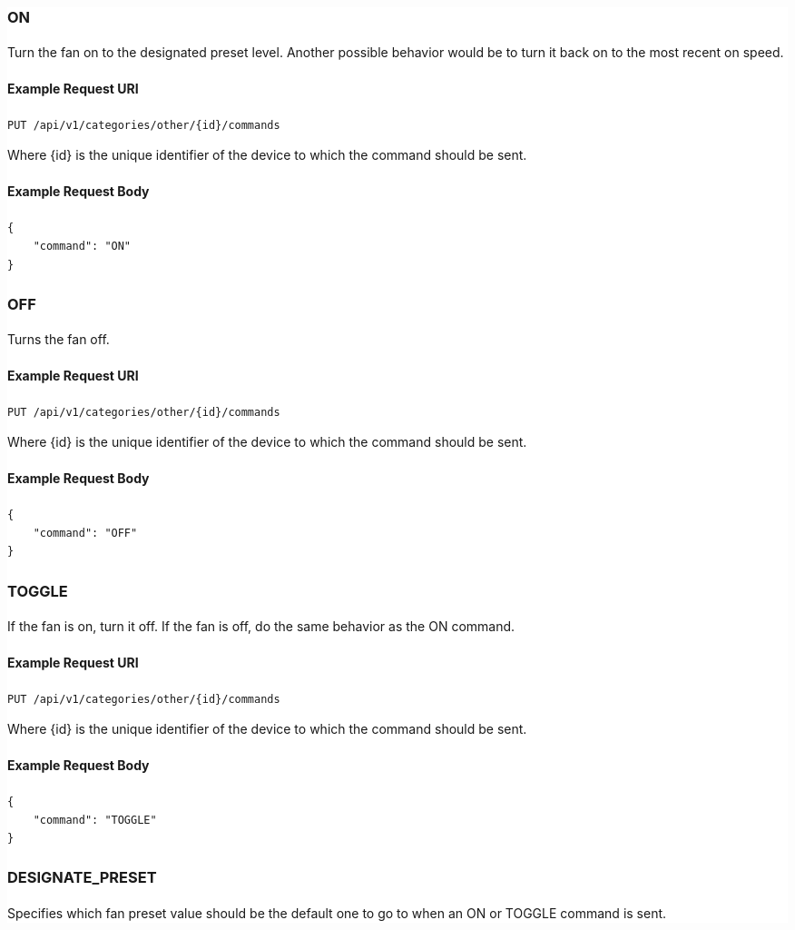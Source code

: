 ### ON
Turn the fan on to the designated preset level. Another possible behavior would be to turn it back on to the most recent on speed.

#### Example Request URI

        
    PUT /api/v1/categories/other/{id}/commands


Where {id} is the unique identifier of the device to which the command should be sent.

#### Example Request Body

       
    {
        "command": "ON"
    }
    
### OFF
Turns the fan off.

#### Example Request URI

        
    PUT /api/v1/categories/other/{id}/commands


Where {id} is the unique identifier of the device to which the command should be sent.

#### Example Request Body

       
    {
        "command": "OFF"
    }
    
### TOGGLE
If the fan is on, turn it off. If the fan is off, do the same behavior as the ON command.

#### Example Request URI

        
    PUT /api/v1/categories/other/{id}/commands


Where {id} is the unique identifier of the device to which the command should be sent.

#### Example Request Body

       
    {
        "command": "TOGGLE"
    }
    
### DESIGNATE_PRESET
Specifies which fan preset value should be the default one to go to when an ON or TOGGLE command is sent.
